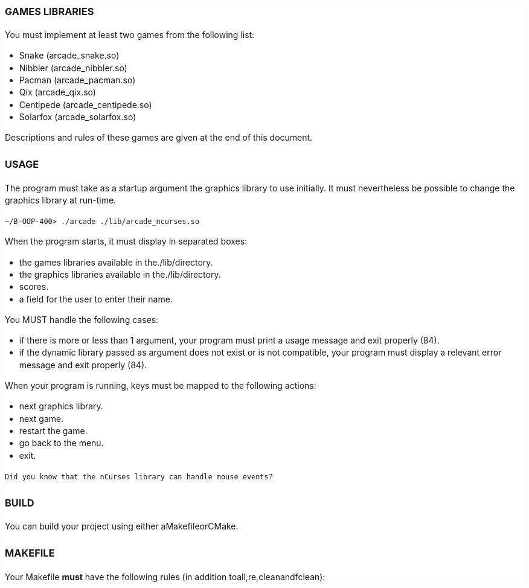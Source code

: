 ### GAMES LIBRARIES

You must implement at least two games from the following list:

-   Snake (arcade_snake.so)
-   Nibbler (arcade_nibbler.so)
-   Pacman (arcade_pacman.so)
-   Qix (arcade_qix.so)
-   Centipede (arcade_centipede.so)
-   Solarfox (arcade_solarfox.so)

Descriptions and rules of these games are given at the end of this document.

### USAGE

The program must take as a startup argument the graphics library to use initially. It must nevertheless be
possible to change the graphics library at run-time.

```
∼/B-OOP-400> ./arcade ./lib/arcade_ncurses.so
```

When the program starts, it must display in separated boxes:

-   the games libraries available in the./lib/directory.
-   the graphics libraries available in the./lib/directory.
-   scores.
-   a field for the user to enter their name.

You MUST handle the following cases:

-   if there is more or less than 1 argument, your program must print a usage message and exit properly (84).
-   if the dynamic library passed as argument does not exist or is not compatible, your program must display a relevant error message and exit properly (84).

When your program is running, keys must be mapped to the following actions:

-   next graphics library.
-   next game.
-   restart the game.
-   go back to the menu.
-   exit.

```
Did you know that the nCurses library can handle mouse events?
```

### BUILD

You can build your project using either aMakefileorCMake.

### MAKEFILE

Your Makefile **must** have the following rules (in addition toall,re,cleanandfclean):
